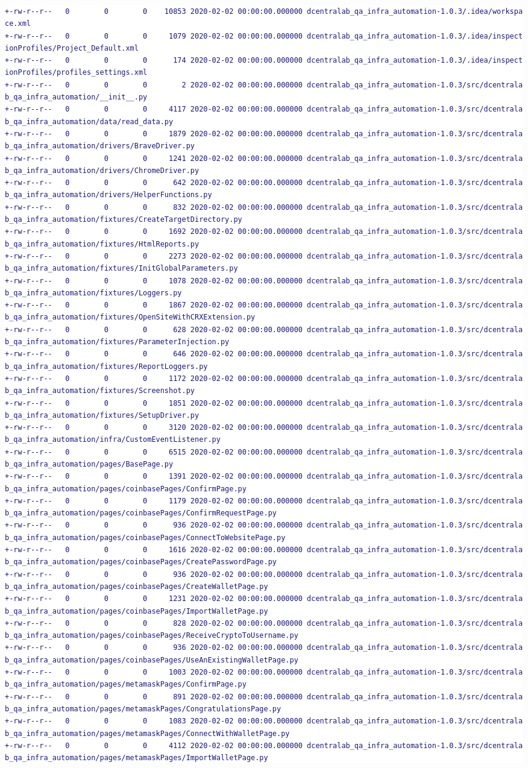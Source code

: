 ```diff
+-rw-r--r--   0        0        0    10853 2020-02-02 00:00:00.000000 dcentralab_qa_infra_automation-1.0.3/.idea/workspace.xml
+-rw-r--r--   0        0        0     1079 2020-02-02 00:00:00.000000 dcentralab_qa_infra_automation-1.0.3/.idea/inspectionProfiles/Project_Default.xml
+-rw-r--r--   0        0        0      174 2020-02-02 00:00:00.000000 dcentralab_qa_infra_automation-1.0.3/.idea/inspectionProfiles/profiles_settings.xml
+-rw-r--r--   0        0        0        2 2020-02-02 00:00:00.000000 dcentralab_qa_infra_automation-1.0.3/src/dcentralab_qa_infra_automation/__init__.py
+-rw-r--r--   0        0        0     4117 2020-02-02 00:00:00.000000 dcentralab_qa_infra_automation-1.0.3/src/dcentralab_qa_infra_automation/data/read_data.py
+-rw-r--r--   0        0        0     1879 2020-02-02 00:00:00.000000 dcentralab_qa_infra_automation-1.0.3/src/dcentralab_qa_infra_automation/drivers/BraveDriver.py
+-rw-r--r--   0        0        0     1241 2020-02-02 00:00:00.000000 dcentralab_qa_infra_automation-1.0.3/src/dcentralab_qa_infra_automation/drivers/ChromeDriver.py
+-rw-r--r--   0        0        0      642 2020-02-02 00:00:00.000000 dcentralab_qa_infra_automation-1.0.3/src/dcentralab_qa_infra_automation/drivers/HelperFunctions.py
+-rw-r--r--   0        0        0      832 2020-02-02 00:00:00.000000 dcentralab_qa_infra_automation-1.0.3/src/dcentralab_qa_infra_automation/fixtures/CreateTargetDirectory.py
+-rw-r--r--   0        0        0     1692 2020-02-02 00:00:00.000000 dcentralab_qa_infra_automation-1.0.3/src/dcentralab_qa_infra_automation/fixtures/HtmlReports.py
+-rw-r--r--   0        0        0     2273 2020-02-02 00:00:00.000000 dcentralab_qa_infra_automation-1.0.3/src/dcentralab_qa_infra_automation/fixtures/InitGlobalParameters.py
+-rw-r--r--   0        0        0     1078 2020-02-02 00:00:00.000000 dcentralab_qa_infra_automation-1.0.3/src/dcentralab_qa_infra_automation/fixtures/Loggers.py
+-rw-r--r--   0        0        0     1867 2020-02-02 00:00:00.000000 dcentralab_qa_infra_automation-1.0.3/src/dcentralab_qa_infra_automation/fixtures/OpenSiteWithCRXExtension.py
+-rw-r--r--   0        0        0      628 2020-02-02 00:00:00.000000 dcentralab_qa_infra_automation-1.0.3/src/dcentralab_qa_infra_automation/fixtures/ParameterInjection.py
+-rw-r--r--   0        0        0      646 2020-02-02 00:00:00.000000 dcentralab_qa_infra_automation-1.0.3/src/dcentralab_qa_infra_automation/fixtures/ReportLoggers.py
+-rw-r--r--   0        0        0     1172 2020-02-02 00:00:00.000000 dcentralab_qa_infra_automation-1.0.3/src/dcentralab_qa_infra_automation/fixtures/Screenshot.py
+-rw-r--r--   0        0        0     1851 2020-02-02 00:00:00.000000 dcentralab_qa_infra_automation-1.0.3/src/dcentralab_qa_infra_automation/fixtures/SetupDriver.py
+-rw-r--r--   0        0        0     3120 2020-02-02 00:00:00.000000 dcentralab_qa_infra_automation-1.0.3/src/dcentralab_qa_infra_automation/infra/CustomEventListener.py
+-rw-r--r--   0        0        0     6515 2020-02-02 00:00:00.000000 dcentralab_qa_infra_automation-1.0.3/src/dcentralab_qa_infra_automation/pages/BasePage.py
+-rw-r--r--   0        0        0     1391 2020-02-02 00:00:00.000000 dcentralab_qa_infra_automation-1.0.3/src/dcentralab_qa_infra_automation/pages/coinbasePages/ConfirmPage.py
+-rw-r--r--   0        0        0     1179 2020-02-02 00:00:00.000000 dcentralab_qa_infra_automation-1.0.3/src/dcentralab_qa_infra_automation/pages/coinbasePages/ConfirmRequestPage.py
+-rw-r--r--   0        0        0      936 2020-02-02 00:00:00.000000 dcentralab_qa_infra_automation-1.0.3/src/dcentralab_qa_infra_automation/pages/coinbasePages/ConnectToWebsitePage.py
+-rw-r--r--   0        0        0     1616 2020-02-02 00:00:00.000000 dcentralab_qa_infra_automation-1.0.3/src/dcentralab_qa_infra_automation/pages/coinbasePages/CreatePasswordPage.py
+-rw-r--r--   0        0        0      936 2020-02-02 00:00:00.000000 dcentralab_qa_infra_automation-1.0.3/src/dcentralab_qa_infra_automation/pages/coinbasePages/CreateWalletPage.py
+-rw-r--r--   0        0        0     1231 2020-02-02 00:00:00.000000 dcentralab_qa_infra_automation-1.0.3/src/dcentralab_qa_infra_automation/pages/coinbasePages/ImportWalletPage.py
+-rw-r--r--   0        0        0      828 2020-02-02 00:00:00.000000 dcentralab_qa_infra_automation-1.0.3/src/dcentralab_qa_infra_automation/pages/coinbasePages/ReceiveCryptoToUsername.py
+-rw-r--r--   0        0        0      936 2020-02-02 00:00:00.000000 dcentralab_qa_infra_automation-1.0.3/src/dcentralab_qa_infra_automation/pages/coinbasePages/UseAnExistingWalletPage.py
+-rw-r--r--   0        0        0     1003 2020-02-02 00:00:00.000000 dcentralab_qa_infra_automation-1.0.3/src/dcentralab_qa_infra_automation/pages/metamaskPages/ConfirmPage.py
+-rw-r--r--   0        0        0      891 2020-02-02 00:00:00.000000 dcentralab_qa_infra_automation-1.0.3/src/dcentralab_qa_infra_automation/pages/metamaskPages/CongratulationsPage.py
+-rw-r--r--   0        0        0     1083 2020-02-02 00:00:00.000000 dcentralab_qa_infra_automation-1.0.3/src/dcentralab_qa_infra_automation/pages/metamaskPages/ConnectWithWalletPage.py
+-rw-r--r--   0        0        0     4112 2020-02-02 00:00:00.000000 dcentralab_qa_infra_automation-1.0.3/src/dcentralab_qa_infra_automation/pages/metamaskPages/ImportWalletPage.py
```